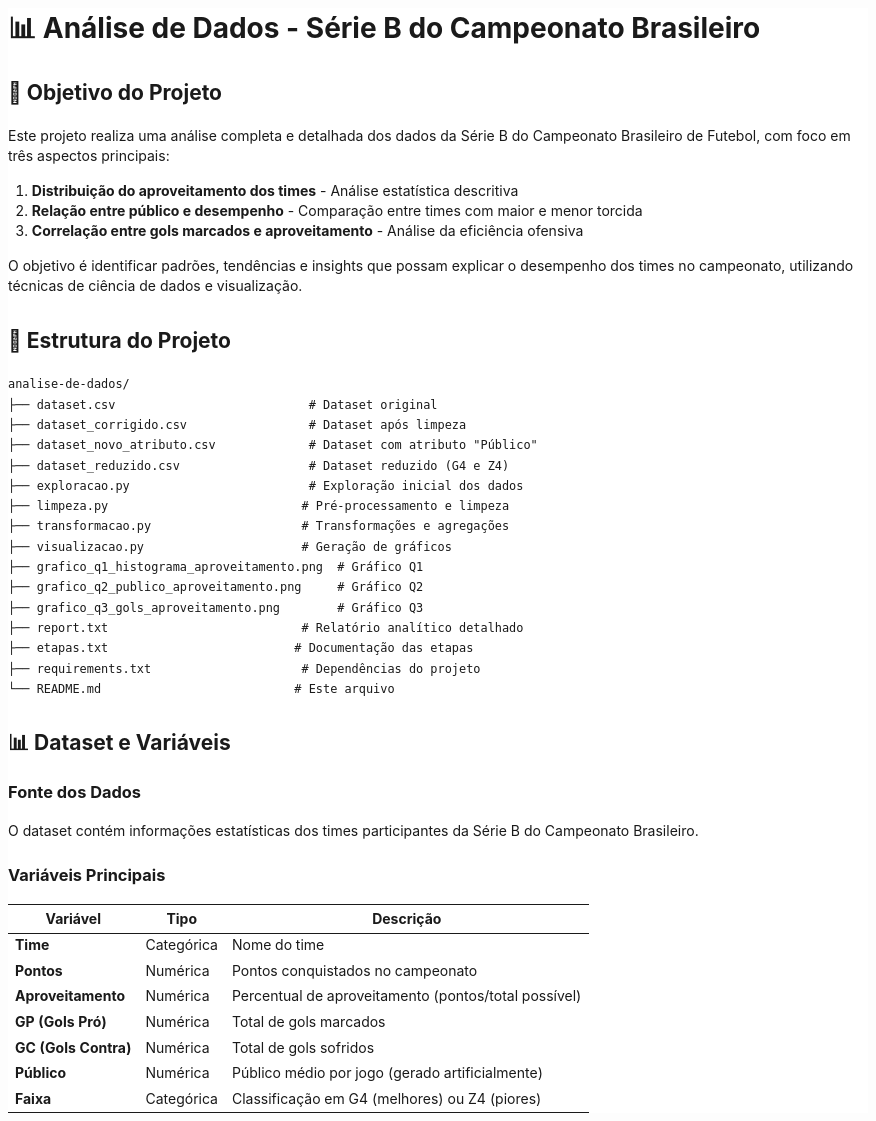 # 📊 Análise de Dados - Série B do Campeonato Brasileiro

## 🎯 Objetivo do Projeto

Este projeto realiza uma análise completa e detalhada dos dados da Série B do Campeonato Brasileiro de Futebol, com foco em três aspectos principais:

1. **Distribuição do aproveitamento dos times** - Análise estatística descritiva
2. **Relação entre público e desempenho** - Comparação entre times com maior e menor torcida
3. **Correlação entre gols marcados e aproveitamento** - Análise da eficiência ofensiva

O objetivo é identificar padrões, tendências e insights que possam explicar o desempenho dos times no campeonato, utilizando técnicas de ciência de dados e visualização.

## 📁 Estrutura do Projeto

```
analise-de-dados/
├── dataset.csv                           # Dataset original
├── dataset_corrigido.csv                 # Dataset após limpeza
├── dataset_novo_atributo.csv             # Dataset com atributo "Público"
├── dataset_reduzido.csv                  # Dataset reduzido (G4 e Z4)
├── exploracao.py                         # Exploração inicial dos dados
├── limpeza.py                           # Pré-processamento e limpeza
├── transformacao.py                     # Transformações e agregações
├── visualizacao.py                      # Geração de gráficos
├── grafico_q1_histograma_aproveitamento.png  # Gráfico Q1
├── grafico_q2_publico_aproveitamento.png     # Gráfico Q2
├── grafico_q3_gols_aproveitamento.png        # Gráfico Q3
├── report.txt                           # Relatório analítico detalhado
├── etapas.txt                          # Documentação das etapas
├── requirements.txt                     # Dependências do projeto
└── README.md                           # Este arquivo
```

## 📊 Dataset e Variáveis

### Fonte dos Dados
O dataset contém informações estatísticas dos times participantes da Série B do Campeonato Brasileiro.

### Variáveis Principais

| Variável | Tipo | Descrição |
|----------|------|-----------|
| **Time** | Categórica | Nome do time |
| **Pontos** | Numérica | Pontos conquistados no campeonato |
| **Aproveitamento** | Numérica | Percentual de aproveitamento (pontos/total possível) |
| **GP (Gols Pró)** | Numérica | Total de gols marcados |
| **GC (Gols Contra)** | Numérica | Total de gols sofridos |
| **Público** | Numérica | Público médio por jogo (gerado artificialmente) |
| **Faixa** | Categórica | Classificação em G4 (melhores) ou Z4 (piores) |

